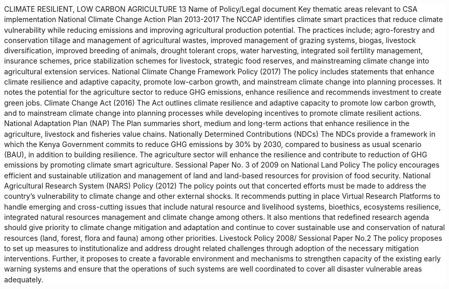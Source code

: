 CLIMATE RESILIENT, LOW CARBON AGRICULTURE 13
Name of Policy/Legal
document
Key thematic areas relevant to CSA implementation
National Climate Change
Action Plan 2013-2017
The NCCAP identifies climate smart practices that reduce climate vulnerability
while reducing emissions and improving agricultural production potential. The
practices include; agro-forestry and conservation tillage and management of
agricultural wastes, improved management of grazing systems, biogas, livestock
diversification, improved breeding of animals, drought tolerant crops, water
harvesting, integrated soil fertility management, insurance schemes, price
stabilization schemes for livestock, strategic food reserves, and mainstreaming
climate change into agricultural extension services.
National Climate Change
Framework Policy (2017)
The policy includes statements that enhance climate resilience and adaptive
capacity, promote low-carbon growth, and mainstream climate change into planning
processes. It notes the potential for the agriculture sector to reduce GHG emissions,
enhance resilience and recommends investment to create green jobs.
Climate Change Act
(2016)
The Act outlines climate resilience and adaptive capacity to promote low carbon
growth, and to mainstream climate change into planning processes while developing
incentives to promote climate resilient actions.
National Adaptation Plan
(NAP)
The Plan summaries short, medium and long-term actions that enhance resilience in
the agriculture, livestock and fisheries value chains.
Nationally Determined
Contributions (NDCs)
The NDCs provide a framework in which the Kenya Government commits to reduce
GHG emissions by 30% by 2030, compared to business as usual scenario (BAU), in
addition to building resilience. The agriculture sector will enhance the resilience and
contribute to reduction of GHG emissions by promoting climate smart agriculture.
Sessional Paper No. 3 of
2009 on National Land
Policy
The policy encourages efficient and sustainable utilization and management of land
and land-based resources for provision of food security.
National Agricultural
Research System (NARS)
Policy (2012)
The policy points out that concerted efforts must be made to address the country’s
vulnerability to climate change and other external shocks. It recommends putting in
place Virtual Research Platforms to handle emerging and cross-cutting issues that
include natural resource and livelihood systems, bioethics, ecosystems resilience,
integrated natural resources management and climate change among others. It also
mentions that redefined research agenda should give priority to climate change
mitigation and adaptation and continue to cover sustainable use and conservation of
natural resources (land, forest, flora and fauna) among other priorities.
Livestock Policy 2008/
Sessional Paper No.2
The policy proposes to set up measures to institutionalize and address drought
related challenges through adoption of the necessary mitigation interventions.
Further, it proposes to create a favorable environment and mechanisms to strengthen
capacity of the existing early warning systems and ensure that the operations of such
systems are well coordinated to cover all disaster vulnerable areas adequately.
